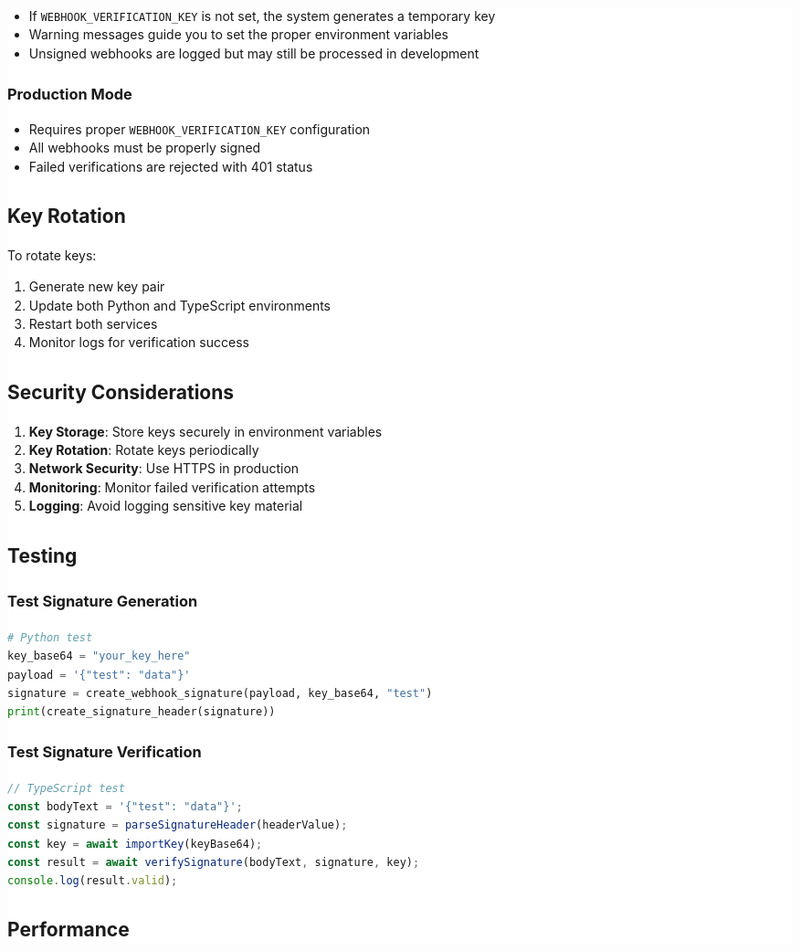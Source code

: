 - If `WEBHOOK_VERIFICATION_KEY` is not set, the system generates a temporary key
- Warning messages guide you to set the proper environment variables
- Unsigned webhooks are logged but may still be processed in development

### Production Mode

- Requires proper `WEBHOOK_VERIFICATION_KEY` configuration
- All webhooks must be properly signed
- Failed verifications are rejected with 401 status

## Key Rotation

To rotate keys:

1. Generate new key pair
2. Update both Python and TypeScript environments
3. Restart both services
4. Monitor logs for verification success

## Security Considerations

1. **Key Storage**: Store keys securely in environment variables
2. **Key Rotation**: Rotate keys periodically
3. **Network Security**: Use HTTPS in production
4. **Monitoring**: Monitor failed verification attempts
5. **Logging**: Avoid logging sensitive key material

## Testing

### Test Signature Generation

```python
# Python test
key_base64 = "your_key_here"
payload = '{"test": "data"}'
signature = create_webhook_signature(payload, key_base64, "test")
print(create_signature_header(signature))
```

### Test Signature Verification

```typescript
// TypeScript test
const bodyText = '{"test": "data"}';
const signature = parseSignatureHeader(headerValue);
const key = await importKey(keyBase64);
const result = await verifySignature(bodyText, signature, key);
console.log(result.valid);
```

## Performance
